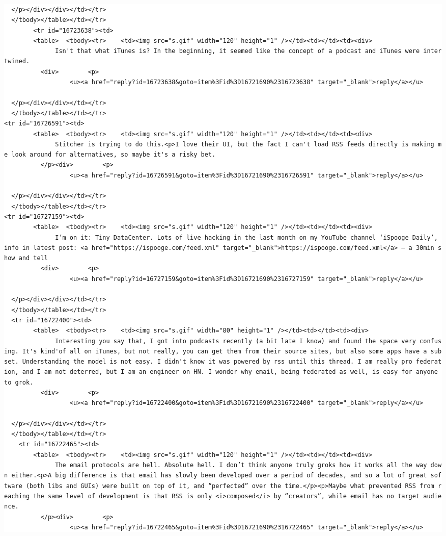       </p></div></div></td></tr>
      </tbody></table></td></tr>
            <tr id="16723638"><td>
            <table>  <tbody><tr>    <td><img src="s.gif" width="120" height="1" /></td><td></td><td><div>
                  Isn't that what iTunes is? In the beginning, it seemed like the concept of a podcast and iTunes were intertwined.
              <div>        <p>
                      <u><a href="reply?id=16723638&goto=item%3Fid%3D16721690%2316723638" target="_blank">reply</a></u>
                  
      </p></div></div></td></tr>
      </tbody></table></td></tr>
    <tr id="16726591"><td>
            <table>  <tbody><tr>    <td><img src="s.gif" width="120" height="1" /></td><td></td><td><div>
                  Stitcher is trying to do this.<p>I love their UI, but the fact I can't load RSS feeds directly is making me look around for alternatives, so maybe it's a risky bet.
              </p><div>        <p>
                      <u><a href="reply?id=16726591&goto=item%3Fid%3D16721690%2316726591" target="_blank">reply</a></u>
                  
      </p></div></div></td></tr>
      </tbody></table></td></tr>
    <tr id="16727159"><td>
            <table>  <tbody><tr>    <td><img src="s.gif" width="120" height="1" /></td><td></td><td><div>
                  I’m on it: Tiny DataCenter. Lots of live hacking in the last month on my YouTube channel ‘iSpooge Daily’, info in latest post: <a href="https://ispooge.com/feed.xml" target="_blank">https://ispooge.com/feed.xml</a> — a 30min show and tell
              <div>        <p>
                      <u><a href="reply?id=16727159&goto=item%3Fid%3D16721690%2316727159" target="_blank">reply</a></u>
                  
      </p></div></div></td></tr>
      </tbody></table></td></tr>
      <tr id="16722400"><td>
            <table>  <tbody><tr>    <td><img src="s.gif" width="80" height="1" /></td><td></td><td><div>
                  Interesting you say that, I got into podcasts recently (a bit late I know) and found the space very confusing. It's kind'of all on iTunes, but not really, you can get them from their source sites, but also some apps have a subset. Understanding the model is not easy. I didn't know it was powered by rss until this thread. I am really pro federation, and I am not deterred, but I am an engineer on HN. I wonder why email, being federated as well, is easy for anyone to grok.
              <div>        <p>
                      <u><a href="reply?id=16722400&goto=item%3Fid%3D16721690%2316722400" target="_blank">reply</a></u>
                  
      </p></div></div></td></tr>
      </tbody></table></td></tr>
        <tr id="16722465"><td>
            <table>  <tbody><tr>    <td><img src="s.gif" width="120" height="1" /></td><td></td><td><div>
                  The email protocols are hell. Absolute hell. I don’t think anyone truly groks how it works all the way down either.<p>A big difference is that email has slowly been developed over a period of decades, and so a lot of great software (both libs and GUIs) were built on top of it, and “perfected” over the time.</p><p>Maybe what prevented RSS from reaching the same level of development is that RSS is only <i>composed</i> by “creators”, while email has no target audience.
              </p><div>        <p>
                      <u><a href="reply?id=16722465&goto=item%3Fid%3D16721690%2316722465" target="_blank">reply</a></u>
                  